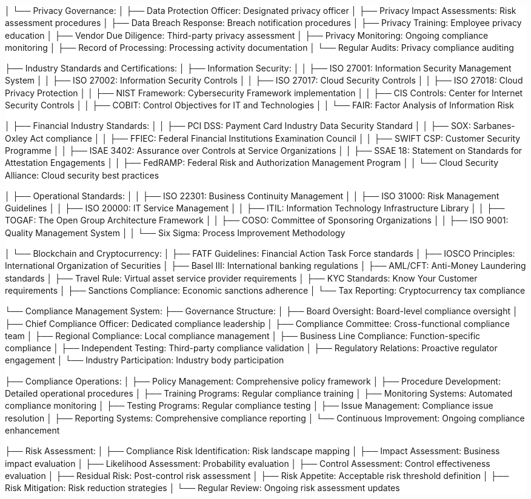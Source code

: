 │ └── Privacy Governance: │ ├── Data Protection Officer: Designated privacy officer │ ├── Privacy Impact Assessments: Risk assessment procedures │ ├── Data Breach Response: Breach notification procedures │ ├── Privacy Training: Employee privacy education │ ├── Vendor Due Diligence: Third-party privacy assessment │ ├── Privacy Monitoring: Ongoing compliance monitoring │ ├── Record of Processing: Processing activity documentation │ └── Regular Audits: Privacy compliance auditing

├── Industry Standards and Certifications: │ ├── Information Security: │ │ ├── ISO 27001: Information Security Management System │ │ ├── ISO 27002: Information Security Controls │ │ ├── ISO 27017: Cloud Security Controls │ │ ├── ISO 27018: Cloud Privacy Protection │ │ ├── NIST Framework: Cybersecurity Framework implementation │ │ ├── CIS Controls: Center for Internet Security Controls │ │ ├── COBIT: Control Objectives for IT and Technologies │ │ └── FAIR: Factor Analysis of Information Risk

│ ├── Financial Industry Standards: │ │ ├── PCI DSS: Payment Card Industry Data Security Standard │ │ ├── SOX: Sarbanes-Oxley Act compliance │ │ ├── FFIEC: Federal Financial Institutions Examination Council │ │ ├── SWIFT CSP: Customer Security Programme │ │ ├── ISAE 3402: Assurance over Controls at Service Organizations │ │ ├── SSAE 18: Statement on Standards for Attestation Engagements │ │ ├── FedRAMP: Federal Risk and Authorization Management Program │ │ └── Cloud Security Alliance: Cloud security best practices

│ ├── Operational Standards: │ │ ├── ISO 22301: Business Continuity Management │ │ ├── ISO 31000: Risk Management Guidelines │ │ ├── ISO 20000: IT Service Management │ │ ├── ITIL: Information Technology Infrastructure Library │ │ ├── TOGAF: The Open Group Architecture Framework │ │ ├── COSO: Committee of Sponsoring Organizations │ │ ├── ISO 9001: Quality Management System │ │ └── Six Sigma: Process Improvement Methodology

│ └── Blockchain and Cryptocurrency: │ ├── FATF Guidelines: Financial Action Task Force standards │ ├── IOSCO Principles: International Organization of Securities │ ├── Basel III: International banking regulations │ ├── AML/CFT: Anti-Money Laundering standards │ ├── Travel Rule: Virtual asset service provider requirements │ ├── KYC Standards: Know Your Customer requirements │ ├── Sanctions Compliance: Economic sanctions adherence │ └── Tax Reporting: Cryptocurrency tax compliance

└── Compliance Management System: ├── Governance Structure: │ ├── Board Oversight: Board-level compliance oversight │ ├── Chief Compliance Officer: Dedicated compliance leadership │ ├── Compliance Committee: Cross-functional compliance team │ ├── Regional Compliance: Local compliance management │ ├── Business Line Compliance: Function-specific compliance │ ├── Independent Testing: Third-party compliance validation │ ├── Regulatory Relations: Proactive regulator engagement │ └── Industry Participation: Industry body participation

├── Compliance Operations:
│   ├── Policy Management: Comprehensive policy framework
│   ├── Procedure Development: Detailed operational procedures
│   ├── Training Programs: Regular compliance training
│   ├── Monitoring Systems: Automated compliance monitoring
│   ├── Testing Programs: Regular compliance testing
│   ├── Issue Management: Compliance issue resolution
│   ├── Reporting Systems: Comprehensive compliance reporting
│   └── Continuous Improvement: Ongoing compliance enhancement

├── Risk Assessment:
│   ├── Compliance Risk Identification: Risk landscape mapping
│   ├── Impact Assessment: Business impact evaluation
│   ├── Likelihood Assessment: Probability evaluation
│   ├── Control Assessment: Control effectiveness evaluation
│   ├── Residual Risk: Post-control risk assessment
│   ├── Risk Appetite: Acceptable risk threshold definition
│   ├── Risk Mitigation: Risk reduction strategies
│   └── Regular Review: Ongoing risk assessment updates
